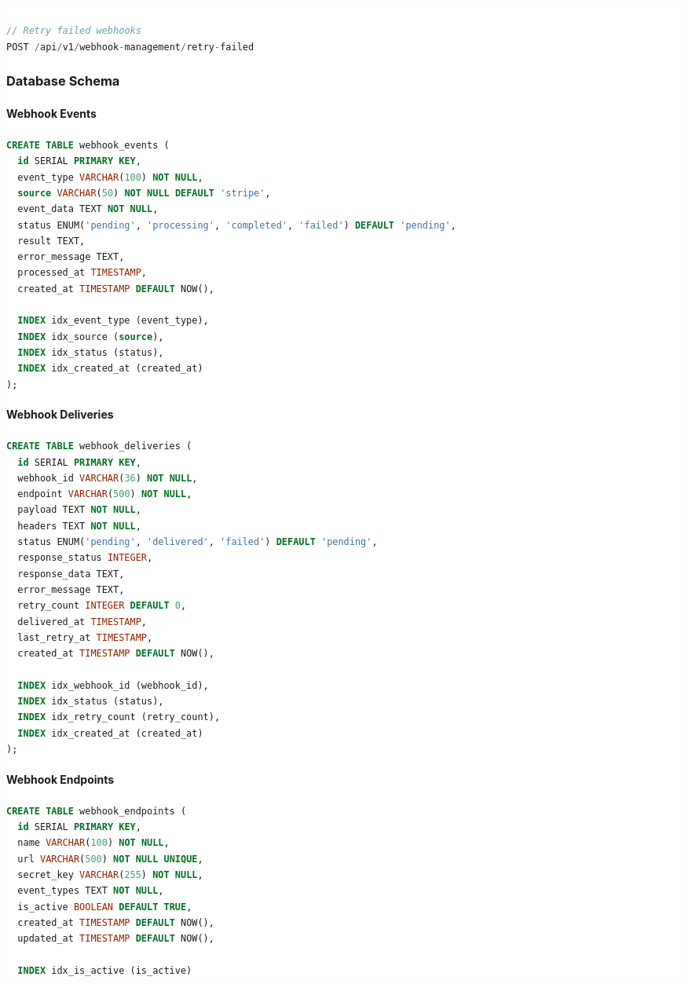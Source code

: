 ```javascript

// Retry failed webhooks
POST /api/v1/webhook-management/retry-failed
```

### Database Schema

#### Webhook Events
```sql
CREATE TABLE webhook_events (
  id SERIAL PRIMARY KEY,
  event_type VARCHAR(100) NOT NULL,
  source VARCHAR(50) NOT NULL DEFAULT 'stripe',
  event_data TEXT NOT NULL,
  status ENUM('pending', 'processing', 'completed', 'failed') DEFAULT 'pending',
  result TEXT,
  error_message TEXT,
  processed_at TIMESTAMP,
  created_at TIMESTAMP DEFAULT NOW(),
  
  INDEX idx_event_type (event_type),
  INDEX idx_source (source),
  INDEX idx_status (status),
  INDEX idx_created_at (created_at)
);
```

#### Webhook Deliveries
```sql
CREATE TABLE webhook_deliveries (
  id SERIAL PRIMARY KEY,
  webhook_id VARCHAR(36) NOT NULL,
  endpoint VARCHAR(500) NOT NULL,
  payload TEXT NOT NULL,
  headers TEXT NOT NULL,
  status ENUM('pending', 'delivered', 'failed') DEFAULT 'pending',
  response_status INTEGER,
  response_data TEXT,
  error_message TEXT,
  retry_count INTEGER DEFAULT 0,
  delivered_at TIMESTAMP,
  last_retry_at TIMESTAMP,
  created_at TIMESTAMP DEFAULT NOW(),
  
  INDEX idx_webhook_id (webhook_id),
  INDEX idx_status (status),
  INDEX idx_retry_count (retry_count),
  INDEX idx_created_at (created_at)
);
```

#### Webhook Endpoints
```sql
CREATE TABLE webhook_endpoints (
  id SERIAL PRIMARY KEY,
  name VARCHAR(100) NOT NULL,
  url VARCHAR(500) NOT NULL UNIQUE,
  secret_key VARCHAR(255) NOT NULL,
  event_types TEXT NOT NULL,
  is_active BOOLEAN DEFAULT TRUE,
  created_at TIMESTAMP DEFAULT NOW(),
  updated_at TIMESTAMP DEFAULT NOW(),
  
  INDEX idx_is_active (is_active)
```